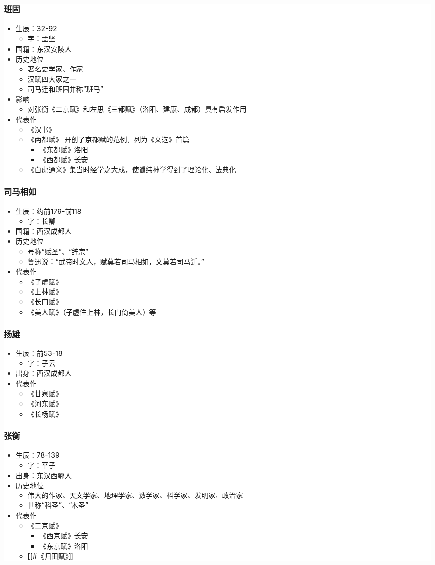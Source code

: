 ### 班固

- 生辰：32-92
	- 字：孟坚
- 国籍：东汉安陵人
- 历史地位
	- 著名史学家、作家
	- 汉赋四大家之一
	- 司马迁和班固并称“班马”
- 影响
	- 对张衡《二京赋》和左思《三都赋》（洛阳、建康、成都）具有启发作用
- 代表作
	- 《汉书》
	- 《两都赋》 开创了京都赋的范例，列为《文选》首篇
		- 《东都赋》洛阳
		- 《西都赋》长安
	- 《白虎通义》集当时经学之大成，使谶纬神学得到了理论化、法典化


### 司马相如

- 生辰：约前179-前118
	- 字：长卿
- 国籍：西汉成都人
- 历史地位
	- 号称“赋圣”、“辞宗”
	- 鲁迅说：“武帝时文人，赋莫若司马相如，文莫若司马迁。”
- 代表作
	- 《子虚赋》
	- 《上林赋》
	- 《长门赋》
	- 《美人赋》（子虚住上林，长门倚美人）等

### 扬雄
- 生辰：前53-18
	- 字：子云
- 出身：西汉成都人
- 代表作
	- 《甘泉赋》
	- 《河东赋》
	- 《长杨赋》

### 张衡

- 生辰：78-139
	- 字：平子
- 出身：东汉西鄂人
- 历史地位
	- 伟大的作家、天文学家、地理学家、数学家、科学家、发明家、政治家
	- 世称“科圣”、“木圣”
- 代表作
	- 《二京赋》
		- 《西京赋》长安
		- 《东京赋》洛阳
	- [[#《归田赋》]]
